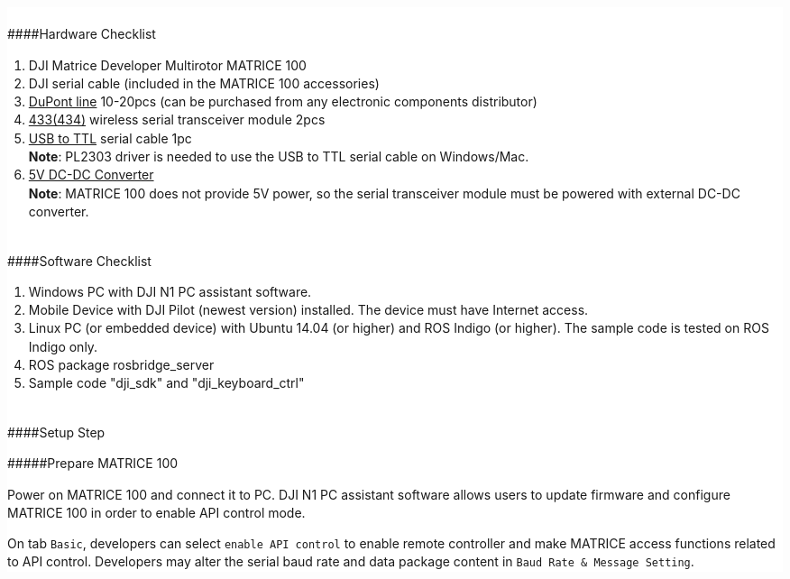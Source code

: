<br>
####Hardware Checklist

1. DJI Matrice Developer Multirotor MATRICE 100
2. DJI serial cable (included in the MATRICE 100 accessories)
3. [DuPont line](http://miniimg.rightinthebox.com/images/384x384/201211/mfbiot1354248218185.jpg) 10-20pcs (can be purchased from any electronic components distributor)
4. [433(434)](http://www.seeedstudio.com/depot/434Mhz-Wireless-Serial-Transceiver-Module-40-Meters-p-1732.html) wireless serial transceiver module 2pcs 
5. [USB to TTL](http://www.adafruit.com/product/954) serial cable 1pc <br>
**Note**: PL2303 driver is needed to use the USB to TTL serial cable on Windows/Mac. 
6. [5V DC-DC Converter](http://www.adafruit.com/products/1385) <br>
**Note**:  MATRICE 100 does not provide 5V power, so the serial transceiver module must be powered with external DC-DC converter. 

<br>
####Software Checklist

1. Windows PC with DJI N1 PC assistant software.
2. Mobile Device with DJI Pilot (newest version) installed. The device must have Internet access.
3. Linux PC (or embedded device) with Ubuntu 14.04 (or higher) and ROS Indigo (or higher). The sample code is tested on ROS Indigo only.
4. ROS package rosbridge_server 
5. Sample code "dji_sdk" and "dji_keyboard_ctrl"

<br>
####Setup Step

#####Prepare MATRICE 100

Power on MATRICE 100 and connect it to PC. DJI N1 PC assistant software allows users to update firmware and configure MATRICE 100 in order to enable API control mode.

On tab `Basic`, developers can select `enable API control` to enable remote controller and make MATRICE access functions related to API control. Developers may alter the serial baud rate and data package content in `Baud Rate & Message Setting`.
